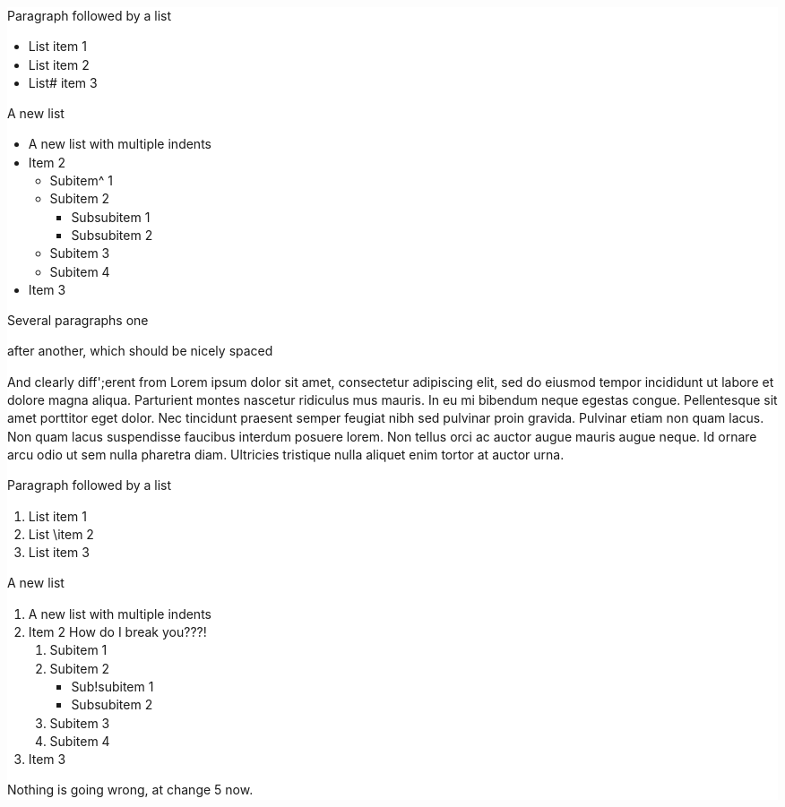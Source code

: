 Paragraph followed by a list

* List item 1
* List item 2
* List# item 3

A new list

* A new list with multiple indents
* Item 2
    * Subitem^ 1
    * Subitem 2
        * Subsubitem 1
        * Subsubitem 2
    * Subitem 3
    * Subitem 4
* Item 3

Several paragraphs one

after another, which should be nicely spaced

And clearly diff';erent from Lorem ipsum dolor sit amet, consectetur adipiscing elit, sed do eiusmod tempor incididunt ut labore et dolore magna aliqua. Parturient montes nascetur ridiculus mus mauris. In eu mi bibendum neque egestas congue. Pellentesque sit amet porttitor eget dolor. Nec tincidunt praesent semper feugiat nibh sed pulvinar proin gravida. Pulvinar etiam non quam lacus. Non quam lacus suspendisse faucibus interdum posuere lorem. Non tellus orci ac auctor augue mauris augue neque. Id ornare arcu odio ut sem nulla pharetra diam. Ultricies tristique nulla aliquet enim tortor at auctor urna.

Paragraph followed by a list

1. List item 1
1. List \item 2
1. List item 3

A new list

1. A new list with multiple indents
1. Item 2 How do I break you???!
    1. Subitem 1
    1. Subitem 2
        * Sub!subitem 1
        * Subsubitem 2
    1. Subitem 3
    1. Subitem 4
1. Item 3

Nothing is going wrong, at change 5 now.